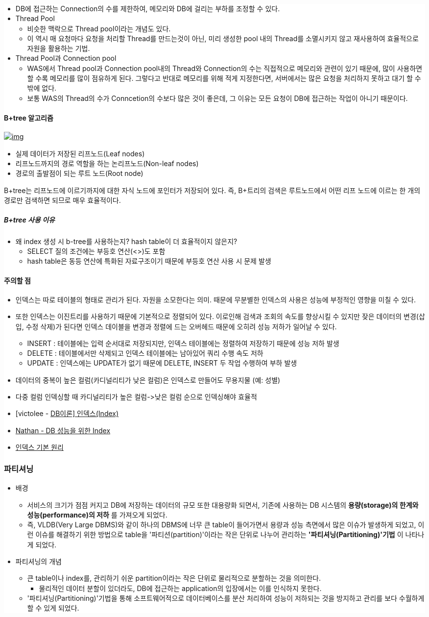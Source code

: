   - DB에 접근하는 Connection의 수를 제한하여, 메모리와 DB에 걸리는 부하를 조정할 수 있다.
- Thread Pool
  - 비슷한 맥락으로 Thread pool이라는 개념도 있다.
  - 이 역시 매 요청마다 요청을 처리할 Thread를 만드는것이 아닌, 미리 생성한 pool 내의 Thread를 소멸시키지 않고 재사용하여 효율적으로 자원을 활용하는 기법.
- Thread Pool과 Connection pool
  - WAS에서 Thread pool과 Connection pool내의 Thread와 Connection의 수는 직접적으로 메모리와 관련이 있기 때문에, 많이 사용하면 할 수록 메모리를 많이 점유하게 된다. 그렇다고 반대로 메모리를 위해 적게 지정한다면, 서버에서는 많은 요청을 처리하지 못하고 대기 할 수 밖에 없다.
  - 보통 WAS의 Thread의 수가 Conncetion의 수보다 많은 것이 좋은데, 그 이유는 모든 요청이 DB에 접근하는 작업이 아니기 때문이다.

#### B+tree 알고리즘

[![img](https://github.com/WeareSoft/tech-interview/raw/master/contents/images/db-btree.png)](https://github.com/WeareSoft/tech-interview/blob/master/contents/images/db-btree.png)

- 실제 데이터가 저장된 리프노드(Leaf nodes)
- 리프노드까지의 경로 역할을 하는 논리프노드(Non-leaf nodes)
- 경로의 출발점이 되는 루트 노드(Root node)

B+tree는 리프노드에 이르기까지에 대한 자식 노드에 포인터가 저장되어 있다. 즉, B+트리의 검색은 루트노드에서 어떤 리프 노드에 이르는 한 개의 경로만 검색하면 되므로 매우 효율적이다.

##### B+tree 사용 이유

- 왜 index 생성 시 b-tree를 사용하는지? hash table이 더 효율적이지 않은지?
  - SELECT 질의 조건에는 부등호 연산(<>)도 포함
  - hash table은 동등 연산에 특화된 자료구조이기 때문에 부등호 연산 사용 시 문제 발생

#### 주의할 점

- 인덱스는 따로 테이블의 형태로 관리가 된다. 자원을 소모한다는 의미. 때문에 무분별한 인덱스의 사용은 성능에 부정적인 영향을 미칠 수 있다.
- 또한 인덱스는 이진트리를 사용하기 때문에 기본적으로 정렬되어 있다. 이로인해 검색과 조회의 속도를 향상시킬 수 있지만 잦은 데이터의 변경(삽입, 수정 삭제)가 된다면 인덱스 데이블을 변경과 정렬에 드는 오버헤드 때문에 오히려 성능 저하가 일어날 수 있다.
  - INSERT : 테이블에는 입력 순서대로 저장되지만, 인덱스 테이블에는 정렬하여 저장하기 때문에 성능 저하 발생
  - DELETE : 테이블에서만 삭제되고 인덱스 테이블에는 남아있어 쿼리 수행 속도 저하
  - UPDATE : 인덱스에는 UPDATE가 없기 때문에 DELETE, INSERT 두 작업 수행하여 부하 발생
- 데이터의 중복이 높은 컬럼(카디널리티가 낮은 컬럼)은 인덱스로 만들어도 무용지물 (예: 성별)
- 다중 컬럼 인덱싱할 때 카디널리티가 높은 컬럼->낮은 컬럼 순으로 인덱싱해야 효율적

- [victolee - [DB이론\] 인덱스(Index)](https://victorydntmd.tistory.com/319)
- [Nathan - DB 성능을 위한 Index](https://brunch.co.kr/@skeks463/25)
- [인덱스 기본 원리](http://wiki.gurubee.net/pages/viewpage.action?pageId=26745270)



### 파티셔닝

- 배경

  - 서비스의 크기가 점점 커지고 DB에 저장하는 데이터의 규모 또한 대용량화 되면서, 기존에 사용하는 DB 시스템의 **용량(storage)의 한계와 성능(performance)의 저하** 를 가져오게 되었다.
  - 즉, VLDB(Very Large DBMS)와 같이 하나의 DBMS에 너무 큰 table이 들어가면서 용량과 성능 측면에서 많은 이슈가 발생하게 되었고, 이런 이슈를 해결하기 위한 방법으로 table을 '파티션(partition)'이라는 작은 단위로 나누어 관리하는 **'파티셔닝(Partitioning)'기법** 이 나타나게 되었다.

- 파티셔닝의 개념

  - 큰 table이나 index를, 관리하기 쉬운 partition이라는 작은 단위로 물리적으로 분할하는 것을 의미한다.
    - 물리적인 데이터 분할이 있더라도, DB에 접근하는 application의 입장에서는 이를 인식하지 못한다.
  - '파티셔닝(Partitioning)'기법을 통해 소프트웨어적으로 데이터베이스를 분산 처리하여 성능이 저하되는 것을 방지하고 관리를 보다 수월하게 할 수 있게 되었다.
